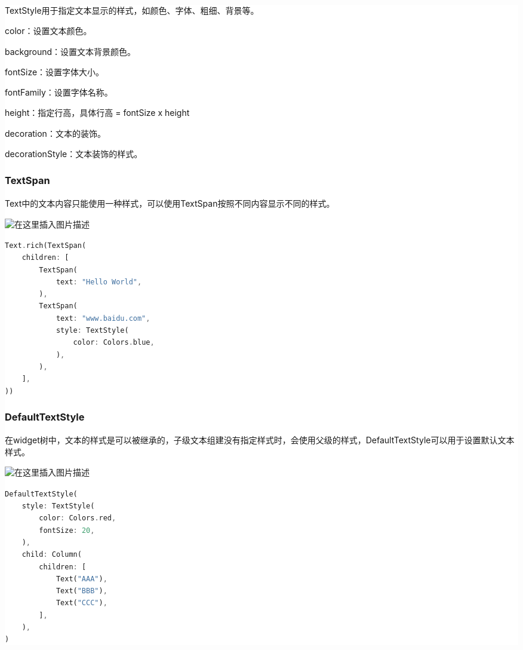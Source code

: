 TextStyle用于指定文本显示的样式，如颜色、字体、粗细、背景等。

color：设置文本颜色。

background：设置文本背景颜色。

fontSize：设置字体大小。

fontFamily：设置字体名称。

height：指定行高，具体行高 = fontSize x height

decoration：文本的装饰。

decorationStyle：文本装饰的样式。



### TextSpan

Text中的文本内容只能使用一种样式，可以使用TextSpan按照不同内容显示不同的样式。

![在这里插入图片描述](https://img-blog.csdnimg.cn/c474a2ce13064e64bed50840e66d91bb.png)

```dart
Text.rich(TextSpan(
    children: [
        TextSpan(
            text: "Hello World",
        ),
        TextSpan(
            text: "www.baidu.com",
            style: TextStyle(
                color: Colors.blue,
            ),
        ),
    ],
))
```



### DefaultTextStyle

在widget树中，文本的样式是可以被继承的，子级文本组建没有指定样式时，会使用父级的样式，DefaultTextStyle可以用于设置默认文本样式。

![在这里插入图片描述](https://img-blog.csdnimg.cn/d2b5b16b5d4445db91f7e5632e417c7b.png)

```dart
DefaultTextStyle(
    style: TextStyle(
        color: Colors.red,
        fontSize: 20,
    ),
    child: Column(
        children: [
            Text("AAA"),
            Text("BBB"),
            Text("CCC"),
        ],
    ),
)
```
